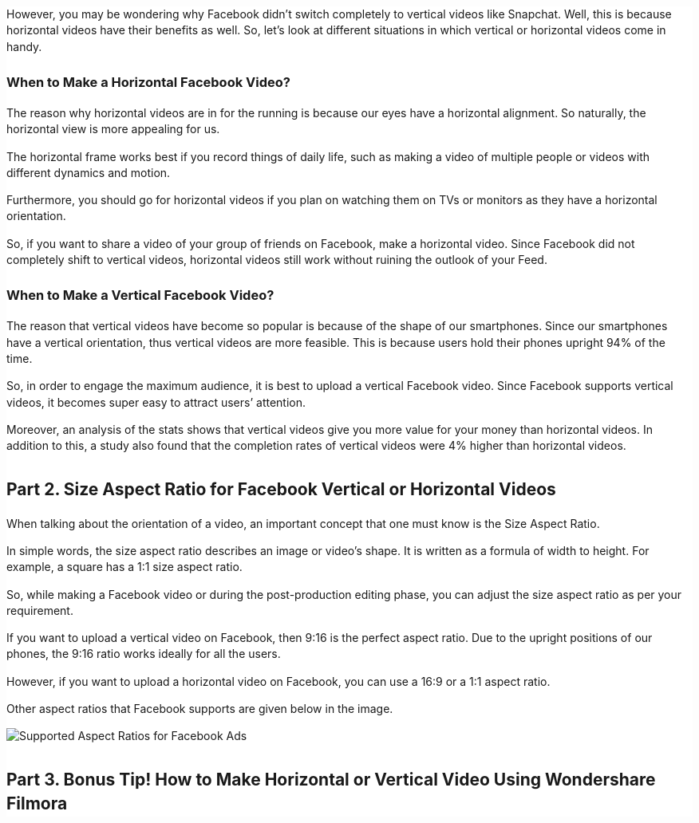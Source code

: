 However, you may be wondering why Facebook didn’t switch completely to vertical videos like Snapchat. Well, this is because horizontal videos have their benefits as well. So, let’s look at different situations in which vertical or horizontal videos come in handy.

### When to Make a Horizontal Facebook Video?

The reason why horizontal videos are in for the running is because our eyes have a horizontal alignment. So naturally, the horizontal view is more appealing for us.

The horizontal frame works best if you record things of daily life, such as making a video of multiple people or videos with different dynamics and motion.

Furthermore, you should go for horizontal videos if you plan on watching them on TVs or monitors as they have a horizontal orientation.

So, if you want to share a video of your group of friends on Facebook, make a horizontal video. Since Facebook did not completely shift to vertical videos, horizontal videos still work without ruining the outlook of your Feed.

### When to Make a Vertical Facebook Video?

The reason that vertical videos have become so popular is because of the shape of our smartphones. Since our smartphones have a vertical orientation, thus vertical videos are more feasible. This is because users hold their phones upright 94% of the time.

So, in order to engage the maximum audience, it is best to upload a vertical Facebook video. Since Facebook supports vertical videos, it becomes super easy to attract users’ attention.

Moreover, an analysis of the stats shows that vertical videos give you more value for your money than horizontal videos. In addition to this, a study also found that the completion rates of vertical videos were 4% higher than horizontal videos.

## Part 2\. Size Aspect Ratio for Facebook Vertical or Horizontal Videos

When talking about the orientation of a video, an important concept that one must know is the Size Aspect Ratio.

In simple words, the size aspect ratio describes an image or video’s shape. It is written as a formula of width to height. For example, a square has a 1:1 size aspect ratio.

So, while making a Facebook video or during the post-production editing phase, you can adjust the size aspect ratio as per your requirement.

If you want to upload a vertical video on Facebook, then 9:16 is the perfect aspect ratio. Due to the upright positions of our phones, the 9:16 ratio works ideally for all the users.

However, if you want to upload a horizontal video on Facebook, you can use a 16:9 or a 1:1 aspect ratio.

Other aspect ratios that Facebook supports are given below in the image.

![Supported Aspect Ratios for Facebook Ads](https://images.wondershare.com/filmora/article-images/2021/is-facebook-videos-vertical-or-horizontal-2.jpg)

## Part 3\. Bonus Tip! How to Make Horizontal or Vertical Video Using Wondershare Filmora
